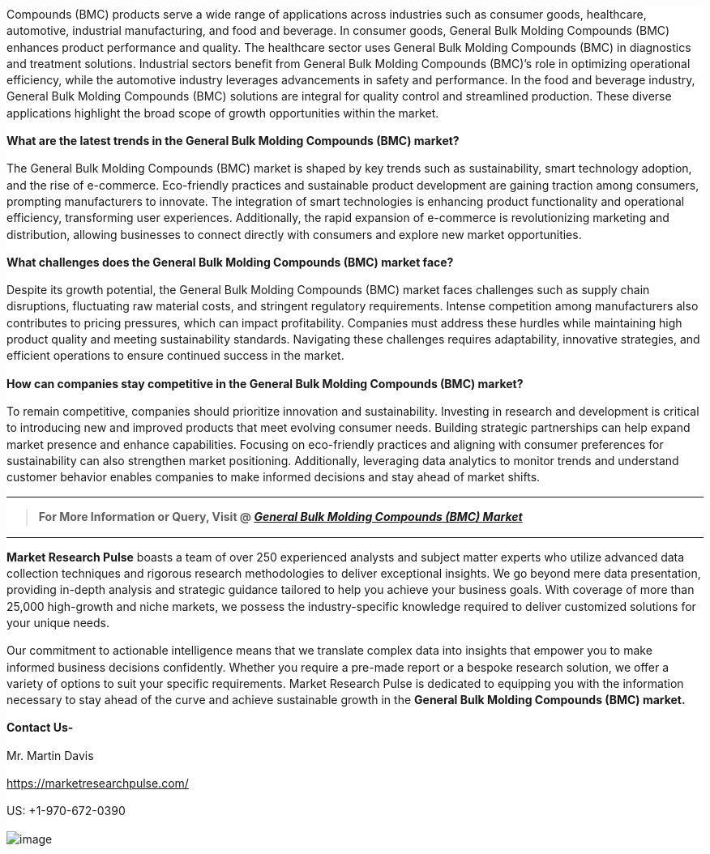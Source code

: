 Compounds (BMC) products serve a wide range of applications across industries such as consumer goods, healthcare, automotive, industrial manufacturing, and food and beverage. In consumer goods, General Bulk Molding Compounds (BMC) enhances product performance and quality. The healthcare sector uses General Bulk Molding Compounds (BMC) in diagnostics and treatment solutions. Industrial sectors benefit from General Bulk Molding Compounds (BMC)&rsquo;s role in optimizing operational efficiency, while the automotive industry leverages advancements in safety and performance. In the food and beverage industry, General Bulk Molding Compounds (BMC) solutions are integral for quality control and streamlined production. These diverse applications highlight the broad scope of growth opportunities within the market.</p><p><strong>What are the latest trends in the General Bulk Molding Compounds (BMC) market?</strong></p><p>The General Bulk Molding Compounds (BMC) market is shaped by key trends such as sustainability, smart technology adoption, and the rise of e-commerce. Eco-friendly practices and sustainable product development are gaining traction among consumers, prompting manufacturers to innovate. The integration of smart technologies is enhancing product functionality and operational efficiency, transforming user experiences. Additionally, the rapid expansion of e-commerce is revolutionizing marketing and distribution, allowing businesses to connect directly with consumers and explore new market opportunities.</p><p><strong>What challenges does the General Bulk Molding Compounds (BMC) market face?</strong></p><p>Despite its growth potential, the General Bulk Molding Compounds (BMC) market faces challenges such as supply chain disruptions, fluctuating raw material costs, and stringent regulatory requirements. Intense competition among manufacturers also contributes to pricing pressures, which can impact profitability. Companies must address these hurdles while maintaining high product quality and meeting sustainability standards. Navigating these challenges requires adaptability, innovative strategies, and efficient operations to ensure continued success in the market.</p><p><strong>How can companies stay competitive in the General Bulk Molding Compounds (BMC) market?</strong></p><p>To remain competitive, companies should prioritize innovation and sustainability. Investing in research and development is critical to introducing new and improved products that meet evolving consumer needs. Building strategic partnerships can help expand market presence and enhance capabilities. Focusing on eco-friendly practices and aligning with consumer preferences for sustainability can also strengthen market positioning. Additionally, leveraging data analytics to monitor trends and understand customer behavior enables companies to make informed decisions and stay ahead of market shifts.</p><hr /><blockquote><p><strong>For More Information or Query, Visit @&nbsp;<em><a href="https://marketresearchpulse.com/report/136519/general-bulk-molding-compounds-bmc-market?utm_source=Linkedin&utm_medium=030">General Bulk Molding Compounds (BMC) Market</a></em></strong></p></blockquote><hr /><p><strong>Market Research Pulse</strong> boasts a team of over 250 experienced analysts and subject matter experts who utilize advanced data collection techniques and rigorous research methodologies to deliver exceptional insights. We go beyond mere data presentation, providing in-depth analysis and strategic guidance tailored to help you achieve your business goals. With coverage of more than 25,000 high-growth and niche markets, we possess the industry-specific knowledge required to deliver customized solutions for your unique needs.</p><p>Our commitment to actionable intelligence means that we translate complex data into insights that empower you to make informed business decisions confidently. Whether you require a pre-made report or a bespoke research solution, we offer a variety of options to suit your specific requirements. Market Research Pulse is dedicated to equipping you with the information necessary to stay ahead of the curve and achieve sustainable growth in the <strong>General Bulk Molding Compounds (BMC) market.</strong></p><p><strong>Contact Us-</strong></p><p>Mr. Martin Davis</p><p>https://marketresearchpulse.com/</p><p>US: +1-970-672-0390</p>
![image](https://github.com/user-attachments/assets/6951704a-a6b9-4fd3-a224-8c065a47306d)
